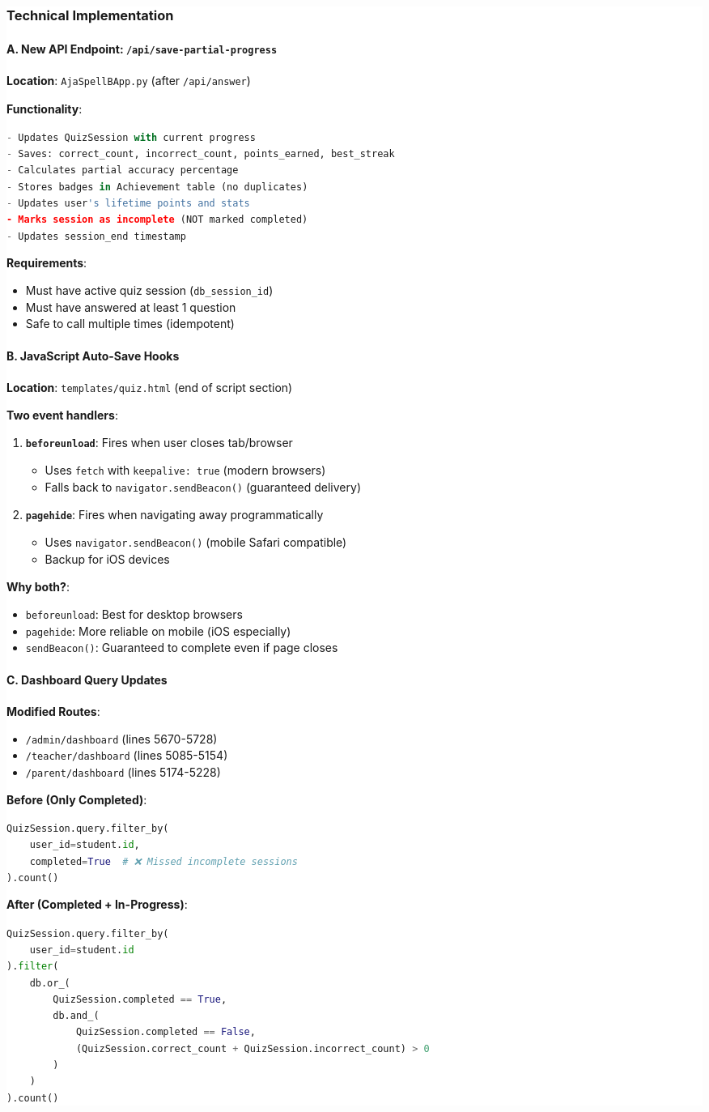 ### Technical Implementation

#### A. New API Endpoint: `/api/save-partial-progress`
**Location**: `AjaSpellBApp.py` (after `/api/answer`)

**Functionality**:
```python
- Updates QuizSession with current progress
- Saves: correct_count, incorrect_count, points_earned, best_streak
- Calculates partial accuracy percentage
- Stores badges in Achievement table (no duplicates)
- Updates user's lifetime points and stats
- Marks session as incomplete (NOT marked completed)
- Updates session_end timestamp
```

**Requirements**:
- Must have active quiz session (`db_session_id`)
- Must have answered at least 1 question
- Safe to call multiple times (idempotent)

#### B. JavaScript Auto-Save Hooks
**Location**: `templates/quiz.html` (end of script section)

**Two event handlers**:
1. **`beforeunload`**: Fires when user closes tab/browser
   - Uses `fetch` with `keepalive: true` (modern browsers)
   - Falls back to `navigator.sendBeacon()` (guaranteed delivery)

2. **`pagehide`**: Fires when navigating away programmatically
   - Uses `navigator.sendBeacon()` (mobile Safari compatible)
   - Backup for iOS devices

**Why both?**:
- `beforeunload`: Best for desktop browsers
- `pagehide`: More reliable on mobile (iOS especially)
- `sendBeacon()`: Guaranteed to complete even if page closes

#### C. Dashboard Query Updates
**Modified Routes**:
- `/admin/dashboard` (lines 5670-5728)
- `/teacher/dashboard` (lines 5085-5154)
- `/parent/dashboard` (lines 5174-5228)

**Before (Only Completed)**:
```python
QuizSession.query.filter_by(
    user_id=student.id,
    completed=True  # ❌ Missed incomplete sessions
).count()
```

**After (Completed + In-Progress)**:
```python
QuizSession.query.filter_by(
    user_id=student.id
).filter(
    db.or_(
        QuizSession.completed == True,
        db.and_(
            QuizSession.completed == False,
            (QuizSession.correct_count + QuizSession.incorrect_count) > 0
        )
    )
).count()
```
